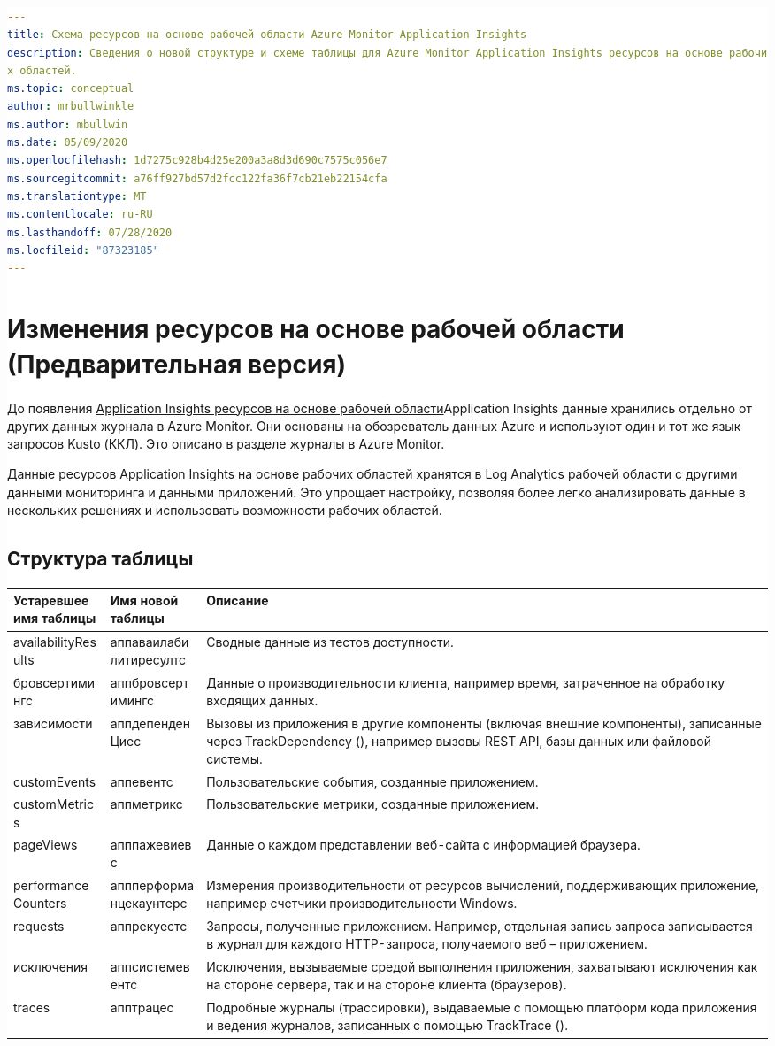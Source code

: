 ```yaml
---
title: Схема ресурсов на основе рабочей области Azure Monitor Application Insights
description: Сведения о новой структуре и схеме таблицы для Azure Monitor Application Insights ресурсов на основе рабочих областей.
ms.topic: conceptual
author: mrbullwinkle
ms.author: mbullwin
ms.date: 05/09/2020
ms.openlocfilehash: 1d7275c928b4d25e200a3a8d3d690c7575c056e7
ms.sourcegitcommit: a76ff927bd57d2fcc122fa36f7cb21eb22154cfa
ms.translationtype: MT
ms.contentlocale: ru-RU
ms.lasthandoff: 07/28/2020
ms.locfileid: "87323185"
---
```

# <a name="workspace-based-resource-changes-preview"></a>Изменения ресурсов на основе рабочей области (Предварительная версия)

До появления [Application Insights ресурсов на основе рабочей области](create-workspace-resource.md)Application Insights данные хранились отдельно от других данных журнала в Azure Monitor. Они основаны на обозреватель данных Azure и используют один и тот же язык запросов Kusto (ККЛ). Это описано в разделе [журналы в Azure Monitor](../platform/data-platform-logs.md).

Данные ресурсов Application Insights на основе рабочих областей хранятся в Log Analytics рабочей области с другими данными мониторинга и данными приложений. Это упрощает настройку, позволяя более легко анализировать данные в нескольких решениях и использовать возможности рабочих областей.

## <a name="table-structure"></a>Структура таблицы

| Устаревшее имя таблицы | Имя новой таблицы | Описание |
|:---|:---|:---|
| availabilityResults | аппаваилабилитиресултс |  Сводные данные из тестов доступности.|
| бровсертимингс | аппбровсертимингс | Данные о производительности клиента, например время, затраченное на обработку входящих данных.|
| зависимости | аппдепенденЦиес | Вызовы из приложения в другие компоненты (включая внешние компоненты), записанные через TrackDependency (), например вызовы REST API, базы данных или файловой системы.  |
| customEvents | аппевентс | Пользовательские события, созданные приложением. |
| customMetrics | аппметрикс | Пользовательские метрики, созданные приложением. |
| pageViews | апппажевиевс| Данные о каждом представлении веб-сайта с информацией браузера. |
| performanceCounters | аппперформанцекаунтерс | Измерения производительности от ресурсов вычислений, поддерживающих приложение, например счетчики производительности Windows. |
| requests | аппрекуестс | Запросы, полученные приложением. Например, отдельная запись запроса записывается в журнал для каждого HTTP-запроса, получаемого веб – приложением.  |
| исключения | аппсистемевентс | Исключения, вызываемые средой выполнения приложения, захватывают исключения как на стороне сервера, так и на стороне клиента (браузеров). |
| traces | апптрацес | Подробные журналы (трассировки), выдаваемые с помощью платформ кода приложения и ведения журналов, записанных с помощью TrackTrace (). |

